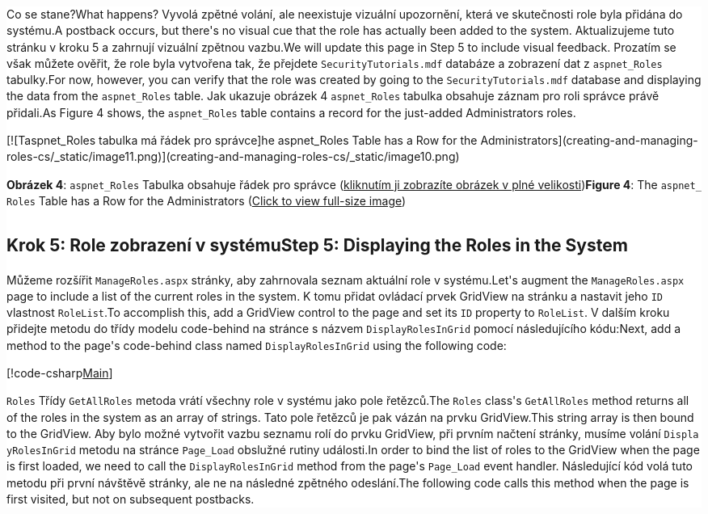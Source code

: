 
<span data-ttu-id="0df7d-238">Co se stane?</span><span class="sxs-lookup"><span data-stu-id="0df7d-238">What happens?</span></span> <span data-ttu-id="0df7d-239">Vyvolá zpětné volání, ale neexistuje vizuální upozornění, která ve skutečnosti role byla přidána do systému.</span><span class="sxs-lookup"><span data-stu-id="0df7d-239">A postback occurs, but there's no visual cue that the role has actually been added to the system.</span></span> <span data-ttu-id="0df7d-240">Aktualizujeme tuto stránku v kroku 5 a zahrnují vizuální zpětnou vazbu.</span><span class="sxs-lookup"><span data-stu-id="0df7d-240">We will update this page in Step 5 to include visual feedback.</span></span> <span data-ttu-id="0df7d-241">Prozatím se však můžete ověřit, že role byla vytvořena tak, že přejdete `SecurityTutorials.mdf` databáze a zobrazení dat z `aspnet_Roles` tabulky.</span><span class="sxs-lookup"><span data-stu-id="0df7d-241">For now, however, you can verify that the role was created by going to the `SecurityTutorials.mdf` database and displaying the data from the `aspnet_Roles` table.</span></span> <span data-ttu-id="0df7d-242">Jak ukazuje obrázek 4 `aspnet_Roles` tabulka obsahuje záznam pro roli správce právě přidali.</span><span class="sxs-lookup"><span data-stu-id="0df7d-242">As Figure 4 shows, the `aspnet_Roles` table contains a record for the just-added Administrators roles.</span></span>


[![T<span data-ttu-id="0df7d-243">aspnet_Roles tabulka má řádek pro správce]</span><span class="sxs-lookup"><span data-stu-id="0df7d-243">he aspnet_Roles Table has a Row for the Administrators]</span></span>(creating-and-managing-roles-cs/_static/image11.png)](creating-and-managing-roles-cs/_static/image10.png)

<span data-ttu-id="0df7d-244">**Obrázek 4**: `aspnet_Roles` Tabulka obsahuje řádek pro správce ([kliknutím ji zobrazíte obrázek v plné velikosti](creating-and-managing-roles-cs/_static/image12.png))</span><span class="sxs-lookup"><span data-stu-id="0df7d-244">**Figure 4**: The `aspnet_Roles` Table has a Row for the Administrators  ([Click to view full-size image](creating-and-managing-roles-cs/_static/image12.png))</span></span>


## <a name="step-5-displaying-the-roles-in-the-system"></a><span data-ttu-id="0df7d-245">Krok 5: Role zobrazení v systému</span><span class="sxs-lookup"><span data-stu-id="0df7d-245">Step 5: Displaying the Roles in the System</span></span>

<span data-ttu-id="0df7d-246">Můžeme rozšířit `ManageRoles.aspx` stránky, aby zahrnovala seznam aktuální role v systému.</span><span class="sxs-lookup"><span data-stu-id="0df7d-246">Let's augment the `ManageRoles.aspx` page to include a list of the current roles in the system.</span></span> <span data-ttu-id="0df7d-247">K tomu přidat ovládací prvek GridView na stránku a nastavit jeho `ID` vlastnost `RoleList`.</span><span class="sxs-lookup"><span data-stu-id="0df7d-247">To accomplish this, add a GridView control to the page and set its `ID` property to `RoleList`.</span></span> <span data-ttu-id="0df7d-248">V dalším kroku přidejte metodu do třídy modelu code-behind na stránce s názvem `DisplayRolesInGrid` pomocí následujícího kódu:</span><span class="sxs-lookup"><span data-stu-id="0df7d-248">Next, add a method to the page's code-behind class named `DisplayRolesInGrid` using the following code:</span></span>

[!code-csharp[Main](creating-and-managing-roles-cs/samples/sample8.cs)]

<span data-ttu-id="0df7d-249">`Roles` Třídy `GetAllRoles` metoda vrátí všechny role v systému jako pole řetězců.</span><span class="sxs-lookup"><span data-stu-id="0df7d-249">The `Roles` class's `GetAllRoles` method returns all of the roles in the system as an array of strings.</span></span> <span data-ttu-id="0df7d-250">Tato pole řetězců je pak vázán na prvku GridView.</span><span class="sxs-lookup"><span data-stu-id="0df7d-250">This string array is then bound to the GridView.</span></span> <span data-ttu-id="0df7d-251">Aby bylo možné vytvořit vazbu seznamu rolí do prvku GridView, při prvním načtení stránky, musíme volání `DisplayRolesInGrid` metodu na stránce `Page_Load` obslužné rutiny události.</span><span class="sxs-lookup"><span data-stu-id="0df7d-251">In order to bind the list of roles to the GridView when the page is first loaded, we need to call the `DisplayRolesInGrid` method from the page's `Page_Load` event handler.</span></span> <span data-ttu-id="0df7d-252">Následující kód volá tuto metodu při první návštěvě stránky, ale ne na následné zpětného odeslání.</span><span class="sxs-lookup"><span data-stu-id="0df7d-252">The following code calls this method when the page is first visited, but not on subsequent postbacks.</span></span>
